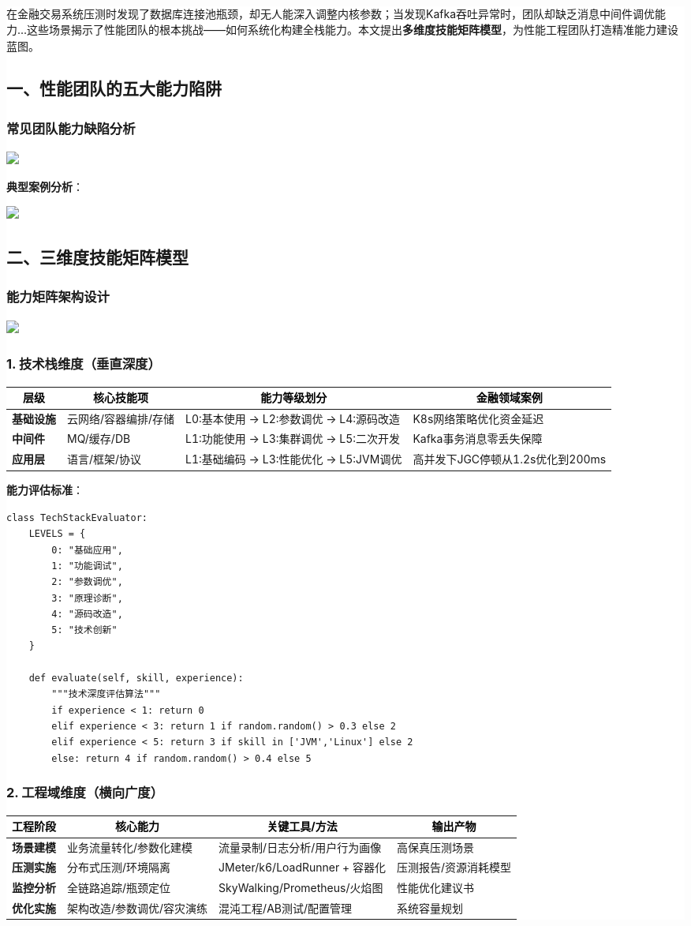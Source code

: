 在金融交易系统压测时发现了数据库连接池瓶颈，却无人能深入调整内核参数；当发现Kafka吞吐异常时，团队却缺乏消息中间件调优能力...这些场景揭示了性能团队的根本挑战——如何系统化构建全栈能力。本文提出**多维度技能矩阵模型**，为性能工程团队打造精准能力建设蓝图。

## 一、性能团队的五大能力陷阱
### 常见团队能力缺陷分析
![](https://cdn.nlark.com/yuque/0/2025/png/538409/1750587642816-e7181f47-3e3d-4c1d-87b1-80ec018d6ef2.png)

**典型案例分析**：

![](https://cdn.nlark.com/yuque/0/2025/png/538409/1750587705202-24931b72-1b80-4856-9631-b87a344161b6.png)

## 二、三维度技能矩阵模型
### 能力矩阵架构设计
![](https://cdn.nlark.com/yuque/0/2025/png/538409/1750587725803-1b43b2cb-998e-4185-ab50-c2838fa61740.png)

### 1. **技术栈维度**（垂直深度）
| <font style="color:rgb(0, 0, 0);background-color:rgba(0, 0, 0, 0);">层级</font> | <font style="color:rgb(0, 0, 0);background-color:rgba(0, 0, 0, 0);">核心技能项</font> | <font style="color:rgb(0, 0, 0);background-color:rgba(0, 0, 0, 0);">能力等级划分</font> | <font style="color:rgb(0, 0, 0);background-color:rgba(0, 0, 0, 0);">金融领域案例</font> |
| --- | --- | --- | --- |
| **<font style="color:rgba(0, 0, 0, 0.9);background-color:rgba(0, 0, 0, 0);">基础设施</font>** | <font style="color:rgba(0, 0, 0, 0.9);background-color:rgba(0, 0, 0, 0);">云网络/容器编排/存储</font> | <font style="color:rgba(0, 0, 0, 0.9);background-color:rgba(0, 0, 0, 0);">L0:基本使用 → L2:参数调优 → L4:源码改造</font> | <font style="color:rgba(0, 0, 0, 0.9);background-color:rgba(0, 0, 0, 0);">K8s网络策略优化资金延迟</font> |
| **<font style="color:rgba(0, 0, 0, 0.9);background-color:rgba(0, 0, 0, 0);">中间件</font>** | <font style="color:rgba(0, 0, 0, 0.9);background-color:rgba(0, 0, 0, 0);">MQ/缓存/DB</font> | <font style="color:rgba(0, 0, 0, 0.9);background-color:rgba(0, 0, 0, 0);">L1:功能使用 → L3:集群调优 → L5:二次开发</font> | <font style="color:rgba(0, 0, 0, 0.9);background-color:rgba(0, 0, 0, 0);">Kafka事务消息零丢失保障</font> |
| **<font style="color:rgba(0, 0, 0, 0.9);background-color:rgba(0, 0, 0, 0);">应用层</font>** | <font style="color:rgba(0, 0, 0, 0.9);background-color:rgba(0, 0, 0, 0);">语言/框架/协议</font> | <font style="color:rgba(0, 0, 0, 0.9);background-color:rgba(0, 0, 0, 0);">L1:基础编码 → L3:性能优化 → L5:JVM调优</font> | <font style="color:rgba(0, 0, 0, 0.9);background-color:rgba(0, 0, 0, 0);">高并发下JGC停顿从1.2s优化到200ms</font> |


**能力评估标准**：

```plain
class TechStackEvaluator:
    LEVELS = {
        0: "基础应用",
        1: "功能调试",
        2: "参数调优",
        3: "原理诊断",
        4: "源码改造",
        5: "技术创新"
    }
    
    def evaluate(self, skill, experience):
        """技术深度评估算法"""
        if experience < 1: return 0
        elif experience < 3: return 1 if random.random() > 0.3 else 2
        elif experience < 5: return 3 if skill in ['JVM','Linux'] else 2
        else: return 4 if random.random() > 0.4 else 5
```

### 2. **工程域维度**（横向广度）
| <font style="color:rgb(0, 0, 0);background-color:rgba(0, 0, 0, 0);">工程阶段</font> | <font style="color:rgb(0, 0, 0);background-color:rgba(0, 0, 0, 0);">核心能力</font> | <font style="color:rgb(0, 0, 0);background-color:rgba(0, 0, 0, 0);">关键工具/方法</font> | <font style="color:rgb(0, 0, 0);background-color:rgba(0, 0, 0, 0);">输出产物</font> |
| --- | --- | --- | --- |
| **<font style="color:rgba(0, 0, 0, 0.9);background-color:rgba(0, 0, 0, 0);">场景建模</font>** | <font style="color:rgba(0, 0, 0, 0.9);background-color:rgba(0, 0, 0, 0);">业务流量转化/参数化建模</font> | <font style="color:rgba(0, 0, 0, 0.9);background-color:rgba(0, 0, 0, 0);">流量录制/日志分析/用户行为画像</font> | <font style="color:rgba(0, 0, 0, 0.9);background-color:rgba(0, 0, 0, 0);">高保真压测场景</font> |
| **<font style="color:rgba(0, 0, 0, 0.9);background-color:rgba(0, 0, 0, 0);">压测实施</font>** | <font style="color:rgba(0, 0, 0, 0.9);background-color:rgba(0, 0, 0, 0);">分布式压测/环境隔离</font> | <font style="color:rgba(0, 0, 0, 0.9);background-color:rgba(0, 0, 0, 0);">JMeter/k6/LoadRunner + 容器化</font> | <font style="color:rgba(0, 0, 0, 0.9);background-color:rgba(0, 0, 0, 0);">压测报告/资源消耗模型</font> |
| **<font style="color:rgba(0, 0, 0, 0.9);background-color:rgba(0, 0, 0, 0);">监控分析</font>** | <font style="color:rgba(0, 0, 0, 0.9);background-color:rgba(0, 0, 0, 0);">全链路追踪/瓶颈定位</font> | <font style="color:rgba(0, 0, 0, 0.9);background-color:rgba(0, 0, 0, 0);">SkyWalking/Prometheus/火焰图</font> | <font style="color:rgba(0, 0, 0, 0.9);background-color:rgba(0, 0, 0, 0);">性能优化建议书</font> |
| **<font style="color:rgba(0, 0, 0, 0.9);background-color:rgba(0, 0, 0, 0);">优化实施</font>** | <font style="color:rgba(0, 0, 0, 0.9);background-color:rgba(0, 0, 0, 0);">架构改造/参数调优/容灾演练</font> | <font style="color:rgba(0, 0, 0, 0.9);background-color:rgba(0, 0, 0, 0);">混沌工程/AB测试/配置管理</font> | <font style="color:rgba(0, 0, 0, 0.9);background-color:rgba(0, 0, 0, 0);">系统容量规划</font> |
